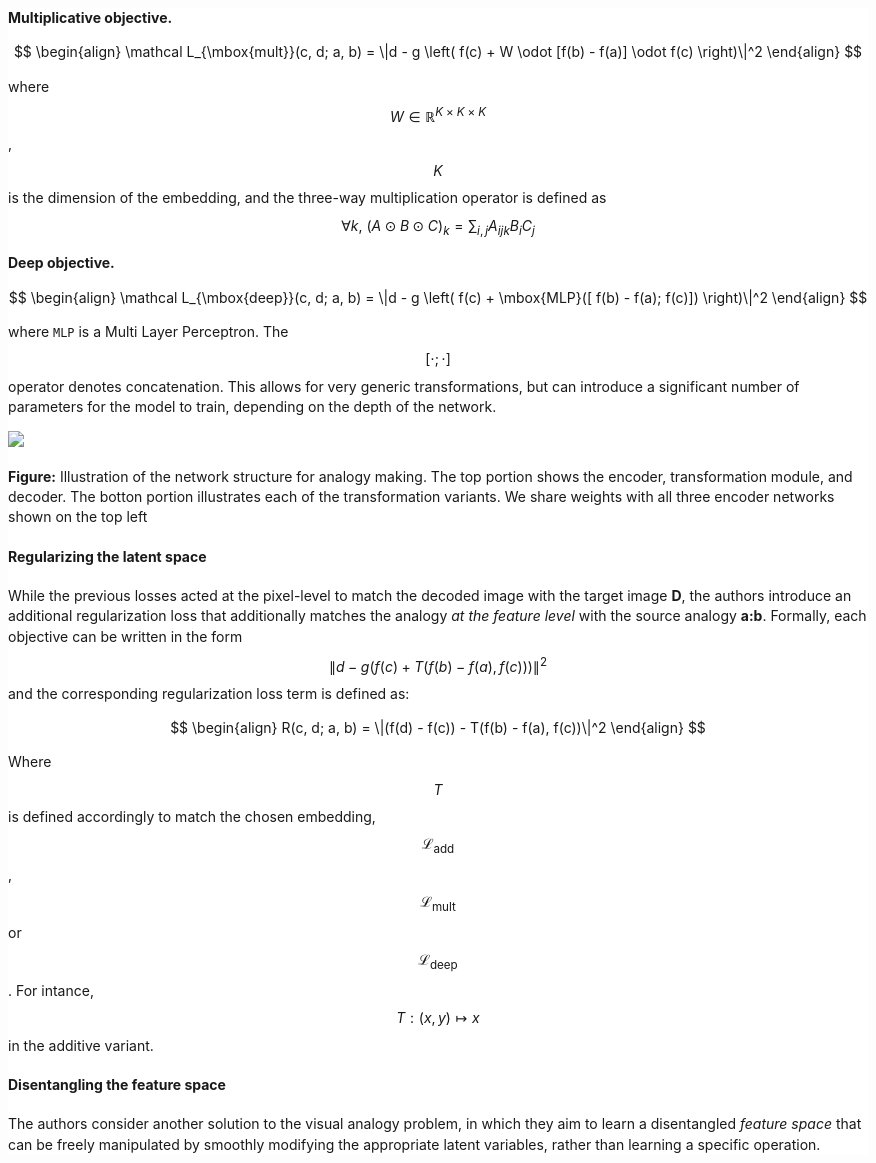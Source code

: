 **Multiplicative objective.**

$$
\begin{align}
\mathcal L_{\mbox{mult}}(c, d; a, b) = \|d - g \left( f(c) + W \odot [f(b) - f(a)] \odot  f(c) \right)\|^2
\end{align}
$$

where $$W \in \mathbb{R}^{K\times K\times K}$$, $$K$$ is the dimension of the embedding, and the three-way multiplication operator is defined as $$\forall k,\ (A \odot B \odot C)_k = \sum_{i, j} A_{ijk} B_i C_j$$

**Deep objective.**

$$
\begin{align}
\mathcal L_{\mbox{deep}}(c, d; a, b) = \|d - g \left( f(c) + \mbox{MLP}([ f(b) - f(a);  f(c)]) \right)\|^2
\end{align}
$$

where `MLP` is a Multi Layer Perceptron. The $$[ \cdot; \cdot]$$ operator denotes concatenation. This allows for very generic transformations, but can introduce a significant number of parameters for the model to train, depending on the depth of the network.


<div class="figure">
<img src="{{ site.baseurl }}/images/posts/deep_visual_analogy_1.png">
<p><b>Figure:</b>  Illustration of the network structure for analogy making. The top portion shows the encoder, transformation module, and decoder. The botton portion illustrates each of the transformation variants. We share weights with all three encoder networks shown on the top left</p>
</div>

#### Regularizing the latent space

 While the previous losses acted at the pixel-level to match the decoded image with the target image **D**, the authors introduce an additional regularization loss that additionally matches the analogy *at the feature level* with the source analogy **a:b**. Formally, each objective can be written in the form $$\| d - g(f(c) + T(f(b) - f(a), f(c)))\|^2$$ and the corresponding regularization loss term is defined as:

 $$
 \begin{align}
 R(c, d; a, b) = \|(f(d) - f(c)) -  T(f(b) - f(a), f(c))\|^2
 \end{align}
 $$

 Where $$T$$ is defined accordingly to match the chosen embedding, $$\mathcal L_{\mbox{add}}$$, $$\mathcal L_{\mbox{mult}}$$ or $$\mathcal L_{\mbox{deep}}$$. For intance, $$T: (x, y) \mapsto x$$ in the additive variant.


#### Disentangling the feature space
The authors consider another solution to the visual analogy problem, in which they aim to learn a disentangled *feature space* that can be freely manipulated by smoothly modifying the appropriate latent variables, rather than learning a specific operation.
